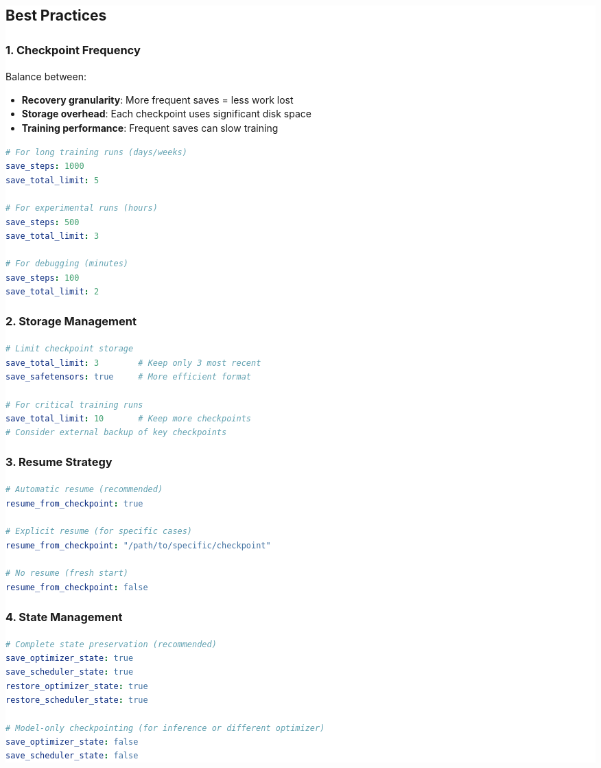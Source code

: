 ## Best Practices

### 1. Checkpoint Frequency

Balance between:
- **Recovery granularity**: More frequent saves = less work lost
- **Storage overhead**: Each checkpoint uses significant disk space
- **Training performance**: Frequent saves can slow training

```yaml
# For long training runs (days/weeks)
save_steps: 1000
save_total_limit: 5

# For experimental runs (hours)
save_steps: 500
save_total_limit: 3

# For debugging (minutes)
save_steps: 100
save_total_limit: 2
```

### 2. Storage Management

```yaml
# Limit checkpoint storage
save_total_limit: 3        # Keep only 3 most recent
save_safetensors: true     # More efficient format

# For critical training runs
save_total_limit: 10       # Keep more checkpoints
# Consider external backup of key checkpoints
```

### 3. Resume Strategy

```yaml
# Automatic resume (recommended)
resume_from_checkpoint: true

# Explicit resume (for specific cases)
resume_from_checkpoint: "/path/to/specific/checkpoint"

# No resume (fresh start)
resume_from_checkpoint: false
```

### 4. State Management

```yaml
# Complete state preservation (recommended)
save_optimizer_state: true
save_scheduler_state: true
restore_optimizer_state: true
restore_scheduler_state: true

# Model-only checkpointing (for inference or different optimizer)
save_optimizer_state: false
save_scheduler_state: false
```
